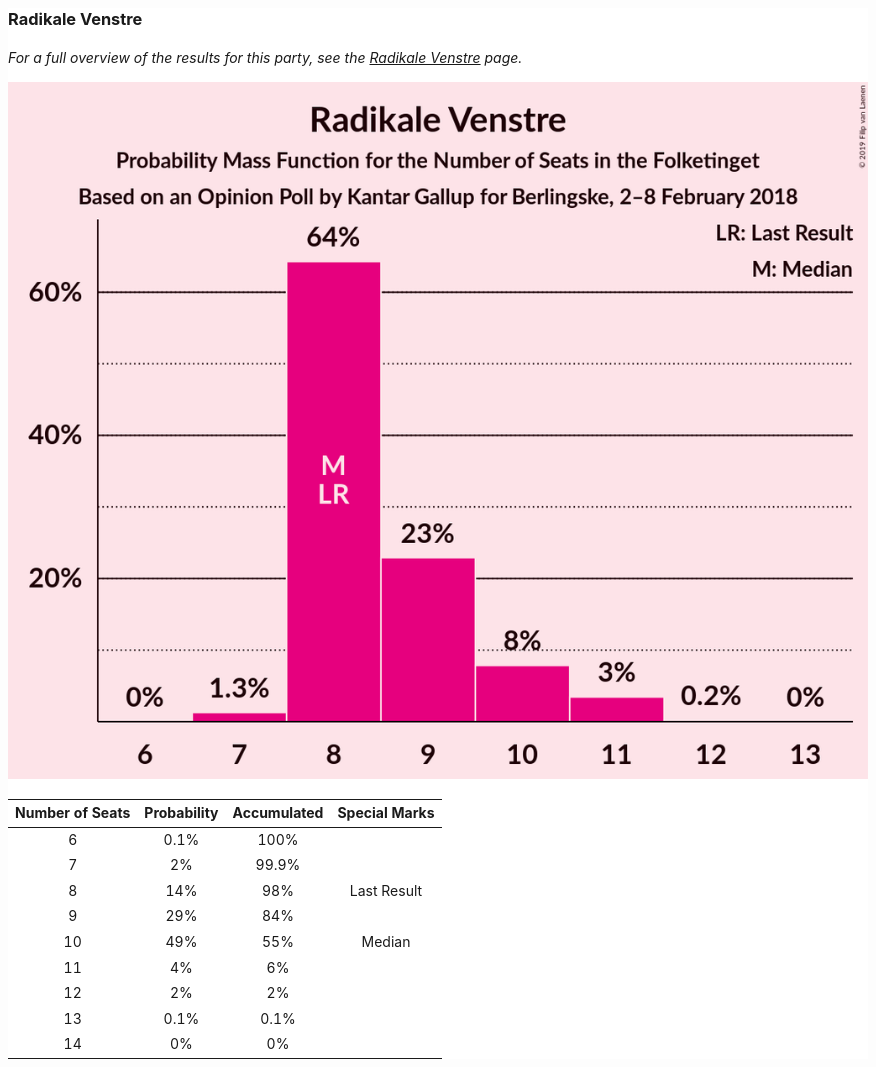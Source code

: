 ### Radikale Venstre

*For a full overview of the results for this party, see the [Radikale Venstre](party-radikalevenstre.html) page.*

![Graph with seats probability mass function not yet produced](2018-02-08-KantarGallup-seats-pmf-radikalevenstre.png "Seats Probability Mass Function")

| Number of Seats | Probability | Accumulated | Special Marks |
|:---------------:|:-----------:|:-----------:|:-------------:|
| 6 | 0.1% | 100% |  |
| 7 | 2% | 99.9% |  |
| 8 | 14% | 98% | Last Result |
| 9 | 29% | 84% |  |
| 10 | 49% | 55% | Median |
| 11 | 4% | 6% |  |
| 12 | 2% | 2% |  |
| 13 | 0.1% | 0.1% |  |
| 14 | 0% | 0% |  |
